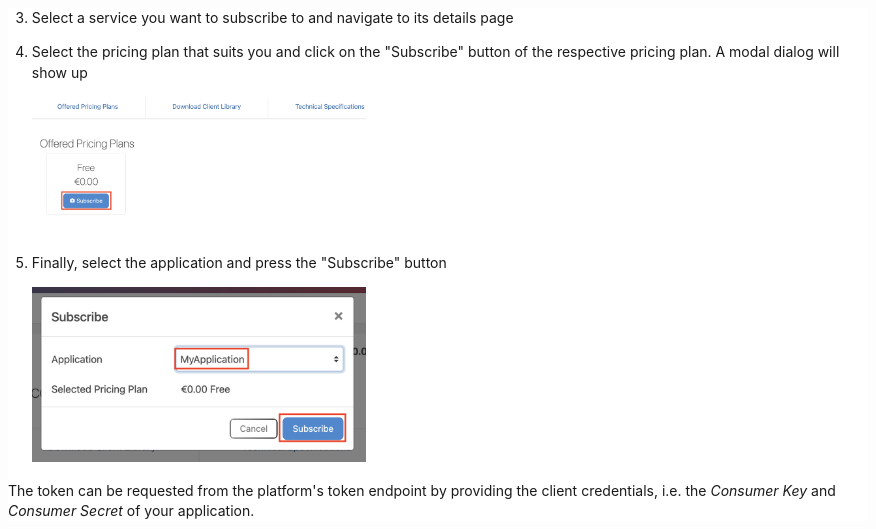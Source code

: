 3. Select a service you want to subscribe to and navigate to its details page
4. Select the pricing plan that suits you and click on the "Subscribe" button of the respective pricing plan. A modal dialog will show up

    <img width="40%" alt="select-pricing-plan" src="./assets/select-pricing-plan.png">

4. Finally, select the application and press the "Subscribe" button

    <img width="40%" alt="application-selection" src="./assets/application-selection.png">


The token can be requested from the platform's token endpoint by providing the client credentials, i.e. the _Consumer Key_ and _Consumer Secret_ of your application.
